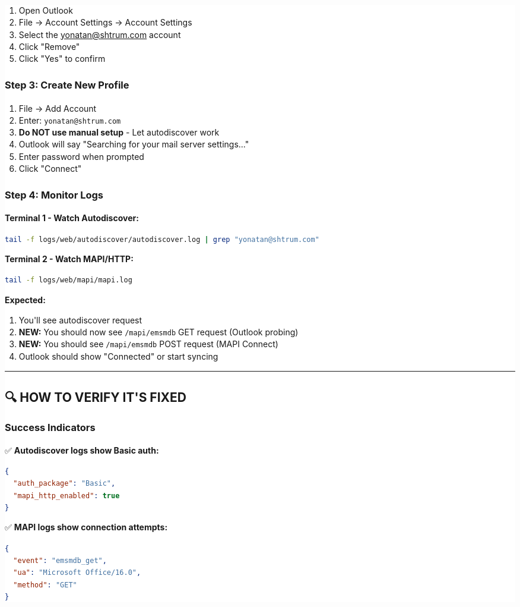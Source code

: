1. Open Outlook
2. File → Account Settings → Account Settings
3. Select the yonatan@shtrum.com account
4. Click "Remove"
5. Click "Yes" to confirm

### Step 3: Create New Profile

1. File → Add Account
2. Enter: `yonatan@shtrum.com`
3. **Do NOT use manual setup** - Let autodiscover work
4. Outlook will say "Searching for your mail server settings..."
5. Enter password when prompted
6. Click "Connect"

### Step 4: Monitor Logs

**Terminal 1 - Watch Autodiscover:**

```bash
tail -f logs/web/autodiscover/autodiscover.log | grep "yonatan@shtrum.com"
```

**Terminal 2 - Watch MAPI/HTTP:**

```bash
tail -f logs/web/mapi/mapi.log
```

**Expected:**

1. You'll see autodiscover request
2. **NEW:** You should now see `/mapi/emsmdb` GET request (Outlook probing)
3. **NEW:** You should see `/mapi/emsmdb` POST request (MAPI Connect)
4. Outlook should show "Connected" or start syncing

---

## 🔍 HOW TO VERIFY IT'S FIXED

### Success Indicators

✅ **Autodiscover logs show Basic auth:**

```json
{
  "auth_package": "Basic",
  "mapi_http_enabled": true
}
```

✅ **MAPI logs show connection attempts:**

```json
{
  "event": "emsmdb_get",
  "ua": "Microsoft Office/16.0",
  "method": "GET"
}
```
